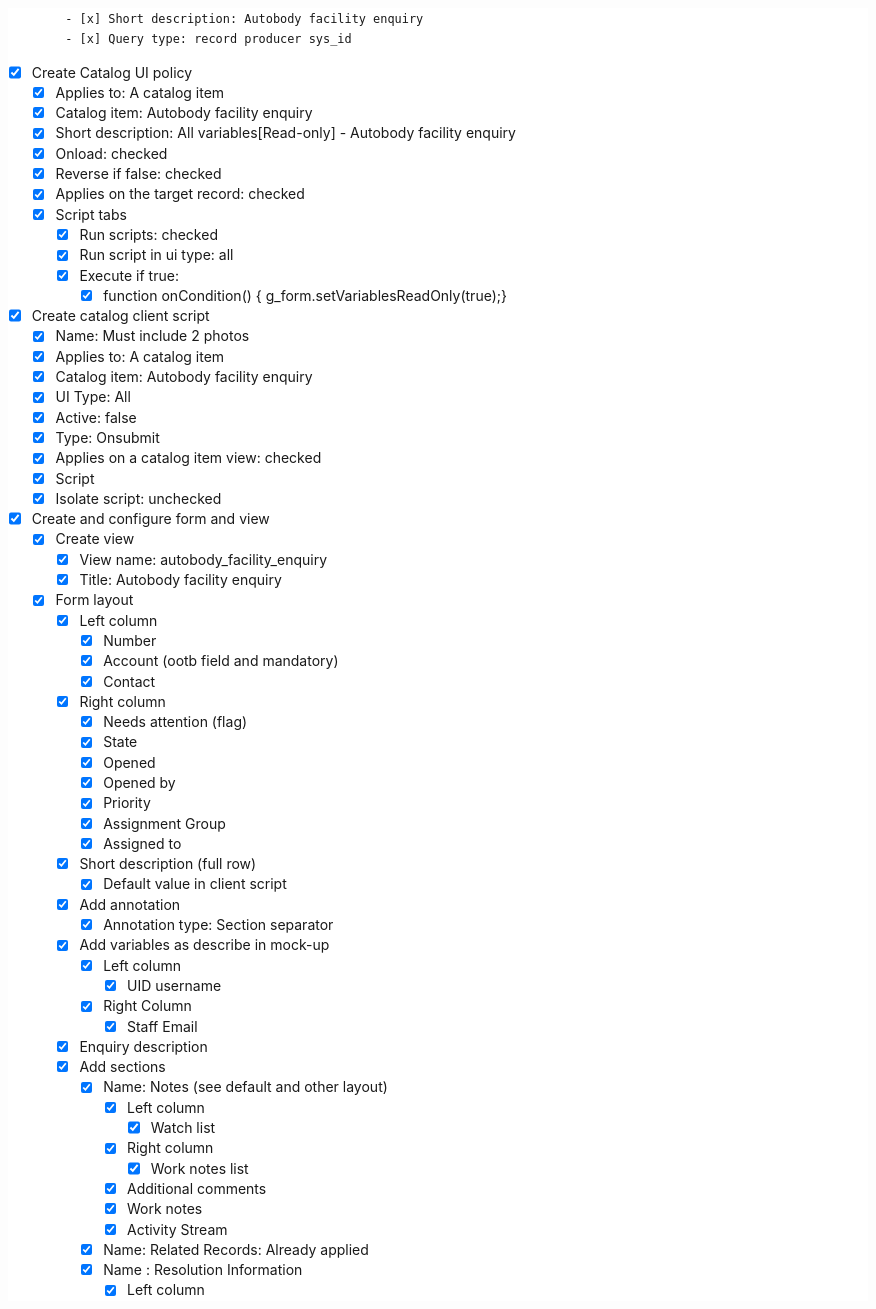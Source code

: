			- [x] Short description: Autobody facility enquiry
			- [x] Query type: record producer sys_id
- [x] Create Catalog UI policy
	- [x]  Applies to: A catalog item
	- [x]  Catalog item: Autobody facility enquiry
	- [x]  Short description: All variables[Read-only] - Autobody facility enquiry
	- [x]  Onload: checked
	- [x]  Reverse if false: checked
	- [x]  Applies on the target record: checked
	- [x]  Script tabs
		- [x]  Run scripts: checked
		- [x]  Run script in ui type: all
		- [x]  Execute if true:
			- [x]  function onCondition() { g_form.setVariablesReadOnly(true);}
- [x] Create catalog client script
	- [x] Name: Must include 2 photos
	- [x] Applies to: A catalog item
	- [x] Catalog item: Autobody facility enquiry
	- [x] UI Type: All
	- [x] Active: false
	- [x] Type: Onsubmit
	- [x] Applies on a catalog item view: checked
	- [x] Script
	- [x] Isolate script: unchecked

- [x] Create and configure form and view
	- [x] Create view
		- [x] View name: autobody_facility_enquiry
		- [x] Title: Autobody facility enquiry
	- [x] Form layout
		- [x] Left column
			- [x] Number
			- [x] Account  (ootb field and mandatory)
			- [x] Contact
		- [x] Right column
			- [x] Needs attention (flag)
			- [x] State
			- [x] Opened
			- [x] Opened by
			- [x] Priority
			- [x] Assignment Group
			- [x] Assigned to
		- [x] Short description (full row)
			- [x] Default value in client script
		- [x] Add annotation
			- [x] Annotation type: Section separator
		- [x] Add variables as describe in mock-up
			- [x] Left column 
				- [x] UID username
			- [x] Right Column
				- [x] Staff Email
		- [x] Enquiry description
		- [x] Add sections
			- [x] Name: Notes (see default and other layout)
				- [x] Left column
					- [x] Watch list
				- [x] Right column
					- [x] Work notes list
				- [x] Additional comments
				- [x] Work notes
				- [x] Activity Stream
			- [x] Name: Related Records: Already applied
			- [x] Name : Resolution Information 
				- [x] Left column